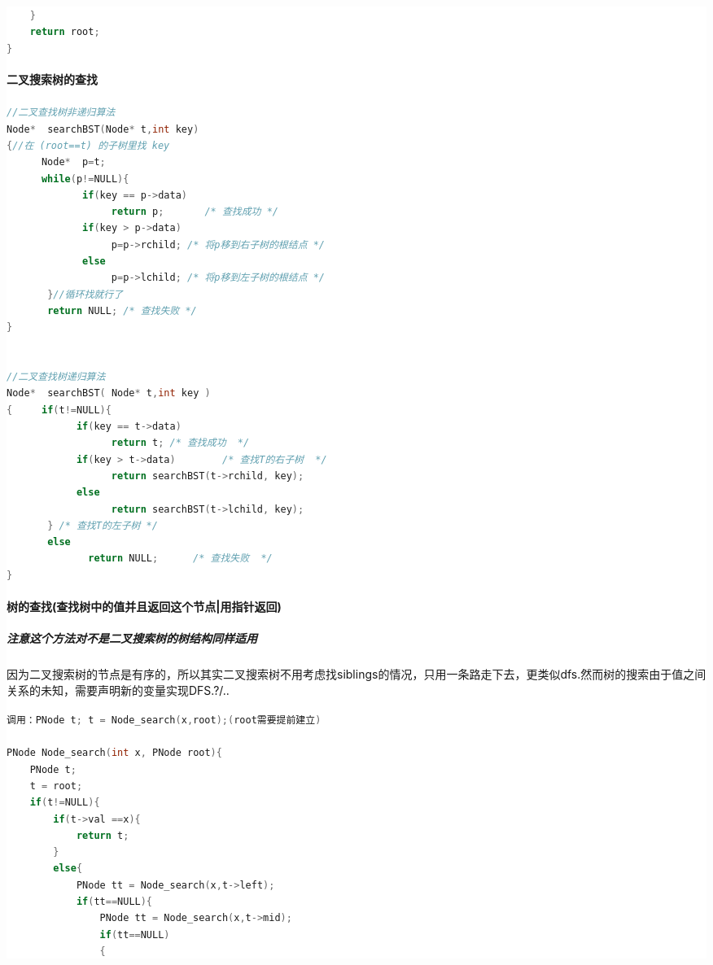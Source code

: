 ```c
	}
	return root;
}
```










#### 二叉搜索树的查找

```c
//二叉查找树非递归算法
Node*  searchBST(Node* t,int key)
{//在 (root==t) 的子树里找 key
      Node*  p=t;
      while(p!=NULL){
             if(key == p->data)  
                  return p;       /* 查找成功 */
             if(key > p->data)
                  p=p->rchild; /* 将p移到右子树的根结点 */
             else
                  p=p->lchild; /* 将p移到左子树的根结点 */
       }//循环找就行了
       return NULL; /* 查找失败 */
}


//二叉查找树递归算法
Node*  searchBST( Node* t,int key )
{     if(t!=NULL){
            if(key == t->data) 
                  return t; /* 查找成功  */ 
            if(key > t->data)        /* 查找T的右子树  */
                  return searchBST(t->rchild, key);               
            else
                  return searchBST(t->lchild, key); 
       } /* 查找T的左子树 */
       else
              return NULL;      /* 查找失败  */
}

```

#### 树的查找(查找树中的值并且返回这个节点|用指针返回)
##### 注意这个方法对不是二叉搜索树的树结构同样适用
因为二叉搜索树的节点是有序的，所以其实二叉搜索树不用考虑找siblings的情况，只用一条路走下去，更类似dfs.然而树的搜索由于值之间关系的未知，需要声明新的变量实现DFS.?/..
```c
调用：PNode t; t = Node_search(x,root);(root需要提前建立)

PNode Node_search(int x, PNode root){
	PNode t;
	t = root;
	if(t!=NULL){
		if(t->val ==x){
			return t;
		}
		else{
			PNode tt = Node_search(x,t->left);
			if(tt==NULL){
				PNode tt = Node_search(x,t->mid);
				if(tt==NULL)	
				{
```